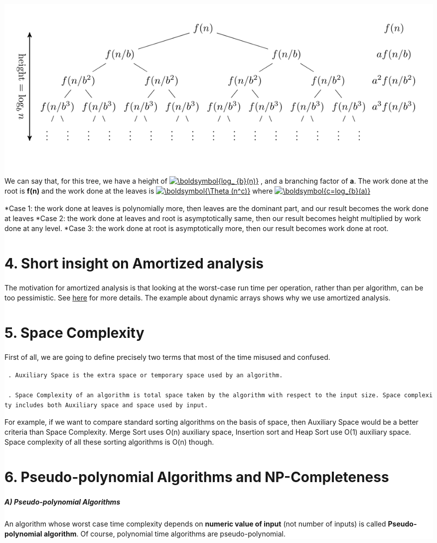![alt text](https://github.com/WalidHadri-Iron/DSA/blob/main/Algo_Review/images/treeproof.png?raw=true)

We can say that, for this tree, we have a height of <a href="https://www.codecogs.com/eqnedit.php?latex=\boldsymbol{log_&space;{b}(n)}" target="_blank"><img src="https://latex.codecogs.com/gif.latex?\boldsymbol{log_&space;{b}(n)}" title="\boldsymbol{log_ {b}(n)}" /></a> , and a branching factor of **a**. The work done at the root is **f(n)** and the work done at the leaves is <a href="https://www.codecogs.com/eqnedit.php?latex=\boldsymbol{\Theta&space;(n^c)}" target="_blank"><img src="https://latex.codecogs.com/gif.latex?\boldsymbol{\Theta&space;(n^c)}" title="\boldsymbol{\Theta (n^c)}" /></a> where <a href="https://www.codecogs.com/eqnedit.php?latex=\boldsymbol{c=log_{b}(a)}" target="_blank"><img src="https://latex.codecogs.com/gif.latex?\boldsymbol{c=log_{b}(a)}" title="\boldsymbol{c=log_{b}(a)}" /></a>

*Case 1: the work done at leaves is polynomially more, then leaves are the dominant part, and our result becomes the work done at leaves
*Case 2: the work done at leaves and root is asymptotically same, then our result becomes height multiplied by work done at any level. 
*Case 3: the work done at root is asymptotically more, then our result becomes work done at root.
 
 # 4. Short insight on Amortized analysis
 The motivation for amortized analysis is that looking at the worst-case run time per operation, rather than per algorithm, can be too pessimistic. See [here](https://en.wikipedia.org/wiki/Amortized_analysis) for more details. The example about dynamic arrays shows why we use amortized analysis.
 
 # 5. Space Complexity
 First of all, we are going to define precisely two terms that most of the time misused and confused.
 
     . Auxiliary Space is the extra space or temporary space used by an algorithm.

     . Space Complexity of an algorithm is total space taken by the algorithm with respect to the input size. Space complexity includes both Auxiliary space and space used by input.
 
 For example, if we want to compare standard sorting algorithms on the basis of space, then Auxiliary Space would be a better criteria than Space Complexity. Merge Sort uses O(n) auxiliary space, Insertion sort and Heap Sort use O(1) auxiliary space. Space complexity of all these sorting algorithms is O(n) though.
 
 
 # 6. Pseudo-polynomial Algorithms and NP-Completeness
 
##### A) Pseudo-polynomial Algorithms
 An algorithm whose worst case time complexity depends on **numeric value of input** (not number of inputs) is called **Pseudo-polynomial algorithm**. Of course,  polynomial time algorithms are pseudo-polynomial.
 